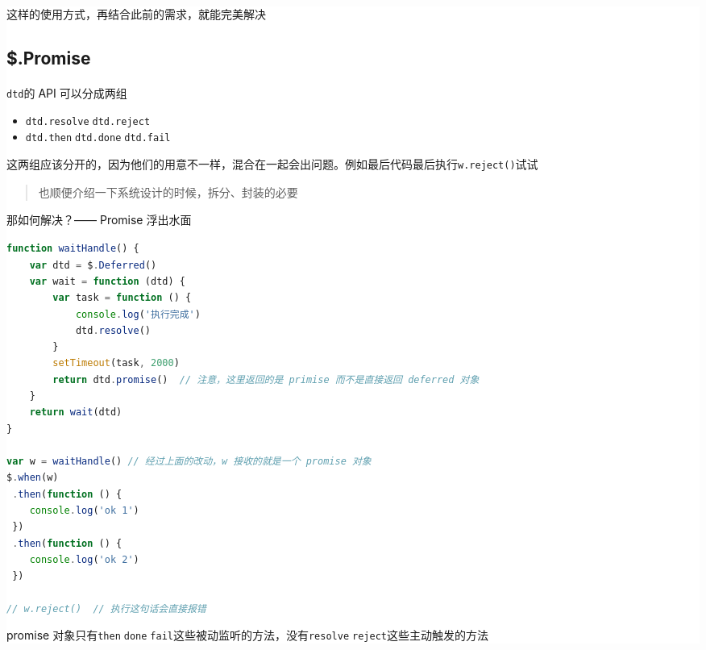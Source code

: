 这样的使用方式，再结合此前的需求，就能完美解决

## $.Promise

`dtd`的 API 可以分成两组

- `dtd.resolve` `dtd.reject`
- `dtd.then` `dtd.done` `dtd.fail`

这两组应该分开的，因为他们的用意不一样，混合在一起会出问题。例如最后代码最后执行`w.reject()`试试

> 也顺便介绍一下系统设计的时候，拆分、封装的必要

那如何解决？—— Promise 浮出水面

```js
function waitHandle() {
    var dtd = $.Deferred()
    var wait = function (dtd) {
        var task = function () {
            console.log('执行完成')
            dtd.resolve()
        }
        setTimeout(task, 2000)
        return dtd.promise()  // 注意，这里返回的是 primise 而不是直接返回 deferred 对象
    }
    return wait(dtd)
}

var w = waitHandle() // 经过上面的改动，w 接收的就是一个 promise 对象
$.when(w)
 .then(function () {
    console.log('ok 1')
 })
 .then(function () {
    console.log('ok 2')
 })

// w.reject()  // 执行这句话会直接报错
```

promise 对象只有`then` `done` `fail`这些被动监听的方法，没有`resolve` `reject`这些主动触发的方法



